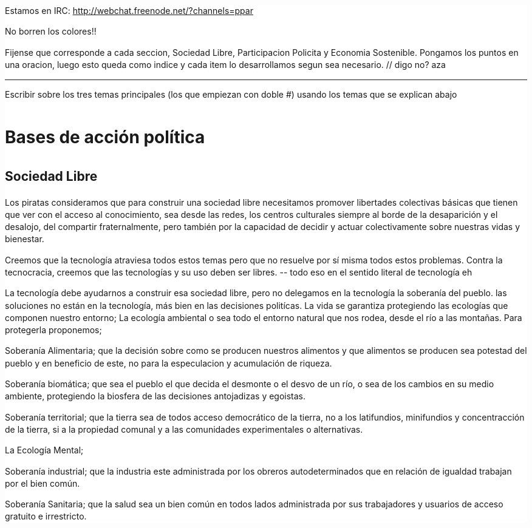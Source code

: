 
Estamos en IRC: http://webchat.freenode.net/?channels=ppar

No borren los colores!!

Fijense que corresponde a cada seccion, Sociedad Libre, Participacion Policita
y Economia Sostenible.  Pongamos los puntos en una oracion, luego esto queda
como indice y cada item lo desarrollamos segun sea necesario. // digo no? aza

----

Escribir sobre los tres temas principales (los que empiezan con doble #) usando
los temas que se explican abajo

# Bases de acción política

Sociedad Libre
--------------

Los piratas consideramos que para construir una sociedad libre necesitamos
promover libertades colectivas básicas que tienen que ver con el acceso al
conocimiento, sea desde las redes, los centros culturales siempre al borde de
la desaparición y el desalojo, del compartir fraternalmente, pero también por
la capacidad de decidir y actuar colectivamente sobre nuestras vidas y
bienestar.

Creemos que la tecnología atraviesa todos estos temas pero que no resuelve por
sí misma todos estos problemas.  Contra la tecnocracia, creemos que las
tecnologías y su uso deben ser libres. -- todo eso en el sentido literal de
tecnología eh

La tecnología debe ayudarnos a construir esa sociedad libre, pero no delegamos
en la tecnología la soberanía del pueblo. las soluciones no están en la
tecnología, más bien en las decisiones politícas.  La vida se garantiza
protegiendo las ecologías que componen nuestro entorno; La ecología ambiental o
sea todo el entorno natural que nos rodea, desde el río a las montañas.  Para
protegerla proponemos;

Soberanía Alimentaria; que la decisión sobre como se producen nuestros
alimentos y que alimentos se producen sea potestad del pueblo y en
beneficio de este, no para la especulacion y acumulación de riqueza.

Soberanía biomática; que sea el pueblo el que decida el desmonte o el desvo de
un río, o sea de los cambios en su medio ambiente, protegiendo la biosfera de
las decisiones antojadizas y egoistas.

Soberanía territorial; que la tierra sea de todos acceso democrático de la
tierra, no a los latifundios, minifundios y concentracción de la tierra, si a
la propiedad comunal y a las comunidades experimentales o alternativas.


La Ecología Mental;

Soberanía industrial; que la industria este administrada por los obreros
autodeterminados que en relación de igualdad trabajan por el bien común.

Soberanía Sanitaria; que la salud sea un bien común en todos lados administrada
por sus trabajadores y usuarios de acceso gratuito e irrestricto.
